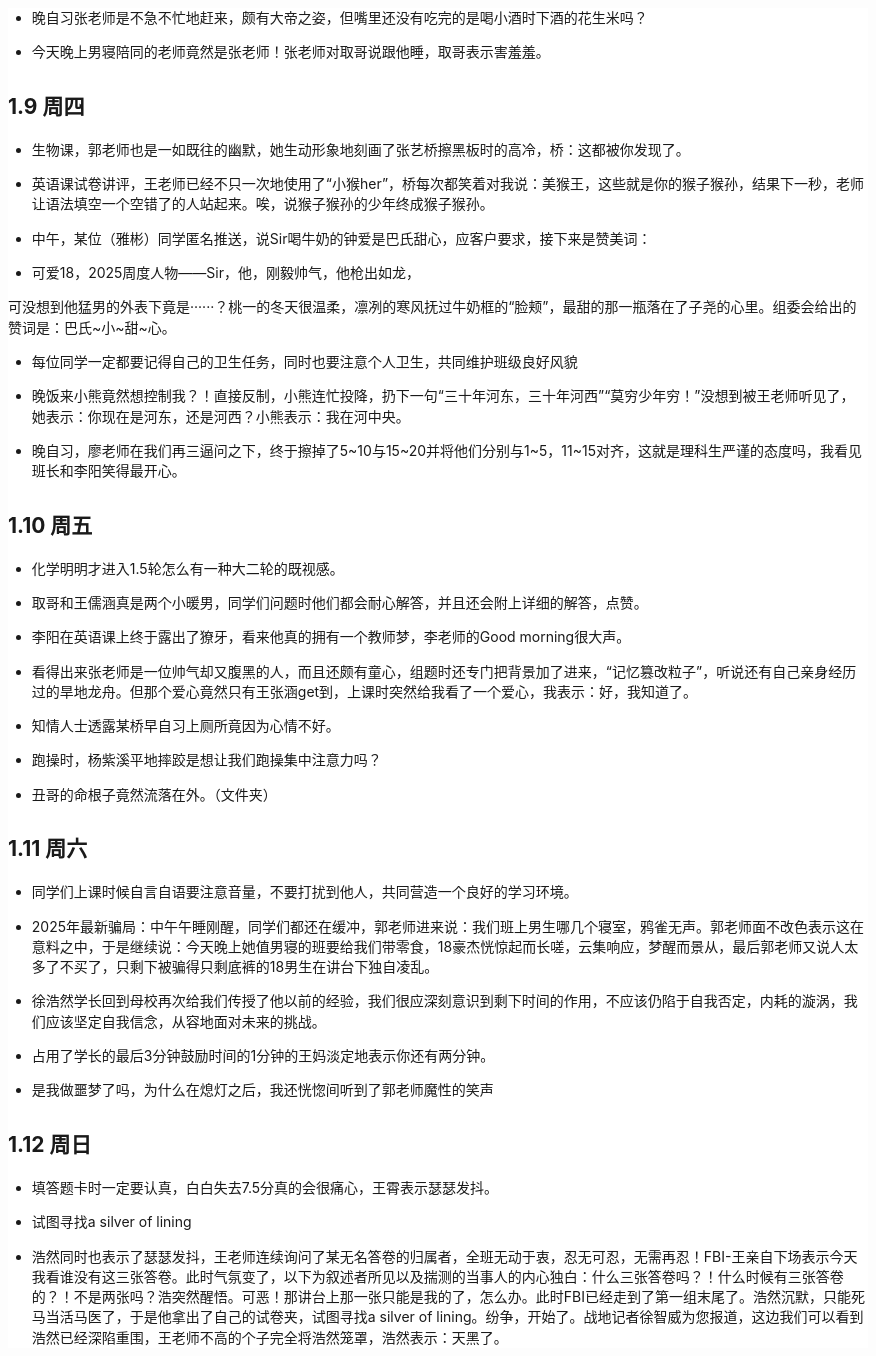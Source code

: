 - 晚自习张老师是不急不忙地赶来，颇有大帝之姿，但嘴里还没有吃完的是喝小酒时下酒的花生米吗？

- 今天晚上男寝陪同的老师竟然是张老师！张老师对取哥说跟他睡，取哥表示害羞羞。

## 1.9 周四

- 生物课，郭老师也是一如既往的幽默，她生动形象地刻画了张艺桥擦黑板时的高冷，桥：这都被你发现了。

- 英语课试卷讲评，王老师已经不只一次地使用了“小猴her”，桥每次都笑着对我说：美猴王，这些就是你的猴子猴孙，结果下一秒，老师让语法填空一个空错了的人站起来。唉，说猴子猴孙的少年终成猴子猴孙。

- 中午，某位（雅彬）同学匿名推送，说Sir喝牛奶的钟爱是巴氏甜心，应客户要求，接下来是赞美词：

- 可爱18，2025周度人物——Sir，他，刚毅帅气，他枪出如龙，

可没想到他猛男的外表下竟是······？桃一的冬天很温柔，凛冽的寒风抚过牛奶框的“脸颊”，最甜的那一瓶落在了子尧的心里。组委会给出的赞词是：巴氏~小~甜~心。

- 每位同学一定都要记得自己的卫生任务，同时也要注意个人卫生，共同维护班级良好风貌

- 晚饭来小熊竟然想控制我？！直接反制，小熊连忙投降，扔下一句“三十年河东，三十年河西”“莫穷少年穷！”没想到被王老师听见了，她表示：你现在是河东，还是河西？小熊表示：我在河中央。

- 晚自习，廖老师在我们再三逼问之下，终于擦掉了5~10与15~20并将他们分别与1~5，11~15对齐，这就是理科生严谨的态度吗，我看见班长和李阳笑得最开心。

## 1.10 周五

- 化学明明才进入1.5轮怎么有一种大二轮的既视感。

- 取哥和王儒涵真是两个小暖男，同学们问题时他们都会耐心解答，并且还会附上详细的解答，点赞。

- 李阳在英语课上终于露出了獠牙，看来他真的拥有一个教师梦，李老师的Good morning很大声。

- 看得出来张老师是一位帅气却又腹黑的人，而且还颇有童心，组题时还专门把背景加了进来，“记忆篡改粒子”，听说还有自己亲身经历过的旱地龙舟。但那个爱心竟然只有王张涵get到，上课时突然给我看了一个爱心，我表示：好，我知道了。

- 知情人士透露某桥早自习上厕所竟因为心情不好。

- 跑操时，杨紫溪平地摔跤是想让我们跑操集中注意力吗？

- 丑哥的命根子竟然流落在外。（文件夹）

## 1.11 周六

- 同学们上课时候自言自语要注意音量，不要打扰到他人，共同营造一个良好的学习环境。

- 2025年最新骗局：中午午睡刚醒，同学们都还在缓冲，郭老师进来说：我们班上男生哪几个寝室，鸦雀无声。郭老师面不改色表示这在意料之中，于是继续说：今天晚上她值男寝的班要给我们带零食，18豪杰恍惊起而长嗟，云集响应，梦醒而景从，最后郭老师又说人太多了不买了，只剩下被骗得只剩底裤的18男生在讲台下独自凌乱。

- 徐浩然学长回到母校再次给我们传授了他以前的经验，我们很应深刻意识到剩下时间的作用，不应该仍陷于自我否定，内耗的漩涡，我们应该坚定自我信念，从容地面对未来的挑战。

- 占用了学长的最后3分钟鼓励时间的1分钟的王妈淡定地表示你还有两分钟。

- 是我做噩梦了吗，为什么在熄灯之后，我还恍惚间听到了郭老师魔性的笑声

## 1.12 周日

- 填答题卡时一定要认真，白白失去7.5分真的会很痛心，王霄表示瑟瑟发抖。

- 试图寻找a silver of lining

- 浩然同时也表示了瑟瑟发抖，王老师连续询问了某无名答卷的归属者，全班无动于衷，忍无可忍，无需再忍！FBI-王亲自下场表示今天我看谁没有这三张答卷。此时气氛变了，以下为叙述者所见以及揣测的当事人的内心独白：什么三张答卷吗？！什么时候有三张答卷的？！不是两张吗？浩突然醒悟。可恶！那讲台上那一张只能是我的了，怎么办。此时FBI已经走到了第一组末尾了。浩然沉默，只能死马当活马医了，于是他拿出了自己的试卷夹，试图寻找a silver of lining。纷争，开始了。战地记者徐智威为您报道，这边我们可以看到浩然已经深陷重围，王老师不高的个子完全将浩然笼罩，浩然表示：天黑了。
